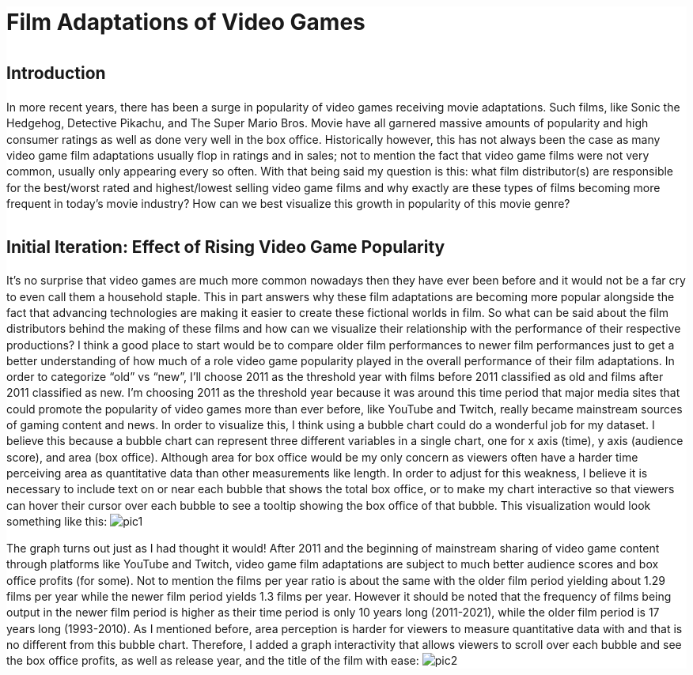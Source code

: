 # Film Adaptations of Video Games

## Introduction
In more recent years, there has been a surge in popularity of video games receiving movie adaptations. Such films, like Sonic the Hedgehog, Detective Pikachu, and The Super Mario Bros. Movie have all garnered massive amounts of popularity and high consumer ratings as well as done very well in the box office. Historically however, this has not always been the case as many video game film adaptations usually flop in ratings and in sales; not to mention the fact that video game films were not very common, usually only appearing every so often. With that being said my question is this: what film distributor(s) are responsible for the best/worst rated and highest/lowest selling video game films and why exactly are these types of films becoming more frequent in today’s movie industry? How can we best visualize this growth in popularity of this movie genre?

## Initial Iteration: Effect of Rising Video Game Popularity
It’s no surprise that video games are much more common nowadays then they have ever been before and it would not be a far cry to even call them a household staple. This in part answers why these film adaptations are becoming more popular alongside the fact that advancing technologies are making it easier to create these fictional worlds in film. 
So what can be said about the film distributors behind the making of these films and how can we visualize their relationship with the performance of their respective productions? I think a good place to start would be to compare older film performances to newer film performances just to get a better understanding of how much of a role video game popularity played in the overall performance of their film adaptations. In order to categorize “old” vs “new”, I’ll choose 2011 as the threshold year with films before 2011 classified as old and films after 2011 classified as new. I’m choosing 2011 as the threshold year because it was around this time period that major media sites that could promote the popularity of video games more than ever before, like YouTube and Twitch, really became mainstream sources of gaming content and news. 
In order to visualize this, I think using a bubble chart could do a wonderful job for my dataset. I believe this because a bubble chart can represent three different variables in a single chart, one for x axis (time), y axis (audience score), and area (box office). Although area for box office would be my only concern as viewers often have a harder time perceiving area as quantitative data than other measurements like length. In order to adjust for this weakness, I believe it is necessary to include text on or near each bubble that shows the total box office, or to make my chart interactive so that viewers can hover their cursor over each bubble to see a tooltip showing the box office of that bubble. This visualization would look something like this: 
![pic1](https://github.com/user-attachments/assets/bf3dab02-1455-4f34-bbe1-400ceed0ddaa)

The graph turns out just as I had thought it would! After 2011 and the beginning of mainstream sharing of video game content through platforms like YouTube and Twitch, video game film adaptations are subject to much better audience scores and box office profits (for some). Not to mention the films per year ratio is about the same with the older film period yielding about 1.29 films per year while the newer film period yields 1.3 films per year. However it should be noted that the frequency of films being output in the newer film period is higher as their time period is only 10 years long (2011-2021), while the older film period is 17 years long (1993-2010). 
As I mentioned before, area perception is harder for viewers to measure quantitative data with and that is no different from this bubble chart. Therefore, I added a graph interactivity that allows viewers to scroll over each bubble and see the box office profits, as well as release year, and the title of the film with ease:
![pic2](https://github.com/user-attachments/assets/8a5b3de2-de1e-4cc7-9889-6e46d81cc812)

